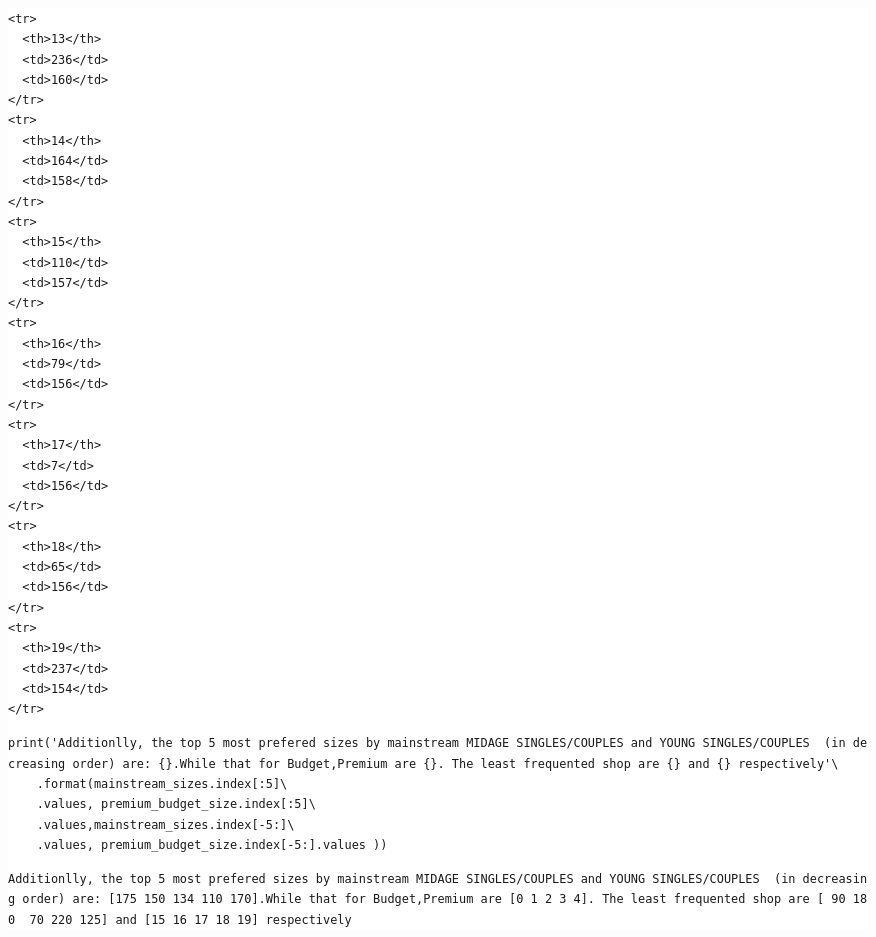     <tr>
      <th>13</th>
      <td>236</td>
      <td>160</td>
    </tr>
    <tr>
      <th>14</th>
      <td>164</td>
      <td>158</td>
    </tr>
    <tr>
      <th>15</th>
      <td>110</td>
      <td>157</td>
    </tr>
    <tr>
      <th>16</th>
      <td>79</td>
      <td>156</td>
    </tr>
    <tr>
      <th>17</th>
      <td>7</td>
      <td>156</td>
    </tr>
    <tr>
      <th>18</th>
      <td>65</td>
      <td>156</td>
    </tr>
    <tr>
      <th>19</th>
      <td>237</td>
      <td>154</td>
    </tr>
  </tbody>
</table>
</div>



```
print('Additionlly, the top 5 most prefered sizes by mainstream MIDAGE SINGLES/COUPLES and YOUNG SINGLES/COUPLES  (in decreasing order) are: {}.While that for Budget,Premium are {}. The least frequented shop are {} and {} respectively'\
    .format(mainstream_sizes.index[:5]\
    .values, premium_budget_size.index[:5]\
    .values,mainstream_sizes.index[-5:]\
    .values, premium_budget_size.index[-5:].values ))
```

    Additionlly, the top 5 most prefered sizes by mainstream MIDAGE SINGLES/COUPLES and YOUNG SINGLES/COUPLES  (in decreasing order) are: [175 150 134 110 170].While that for Budget,Premium are [0 1 2 3 4]. The least frequented shop are [ 90 180  70 220 125] and [15 16 17 18 19] respectively
